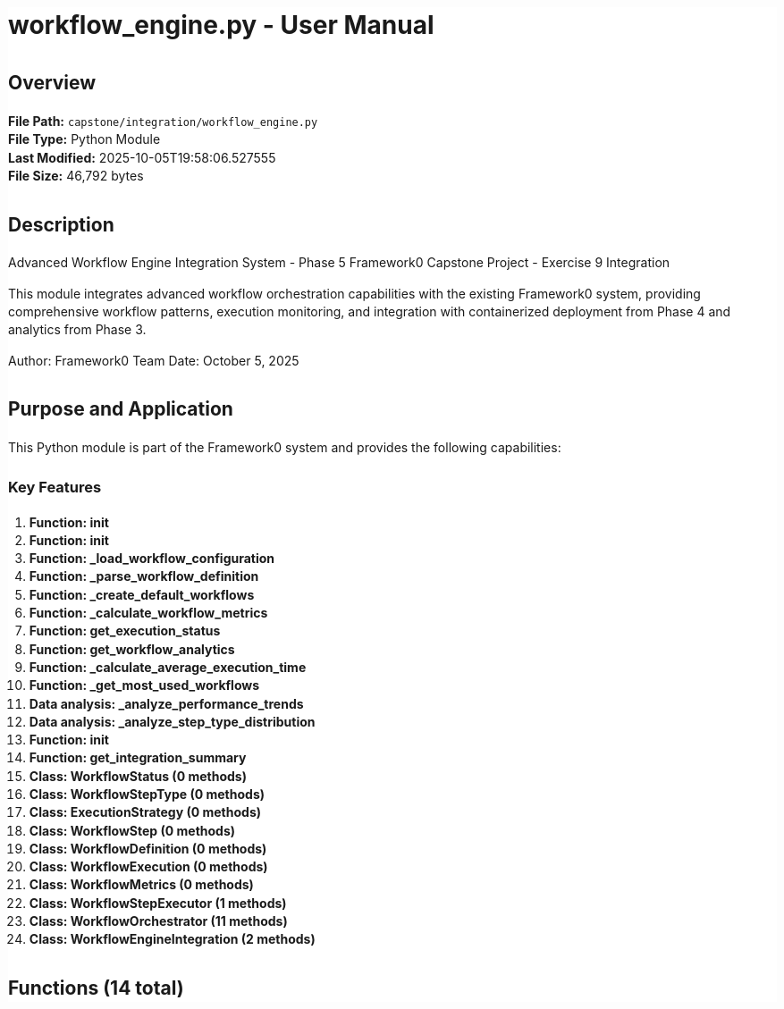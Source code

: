 # workflow_engine.py - User Manual

## Overview
**File Path:** `capstone/integration/workflow_engine.py`  
**File Type:** Python Module  
**Last Modified:** 2025-10-05T19:58:06.527555  
**File Size:** 46,792 bytes  

## Description
Advanced Workflow Engine Integration System - Phase 5
Framework0 Capstone Project - Exercise 9 Integration

This module integrates advanced workflow orchestration capabilities with the existing
Framework0 system, providing comprehensive workflow patterns, execution monitoring,
and integration with containerized deployment from Phase 4 and analytics from Phase 3.

Author: Framework0 Team
Date: October 5, 2025

## Purpose and Application
This Python module is part of the Framework0 system and provides the following capabilities:

### Key Features
1. **Function: __init__**
2. **Function: __init__**
3. **Function: _load_workflow_configuration**
4. **Function: _parse_workflow_definition**
5. **Function: _create_default_workflows**
6. **Function: _calculate_workflow_metrics**
7. **Function: get_execution_status**
8. **Function: get_workflow_analytics**
9. **Function: _calculate_average_execution_time**
10. **Function: _get_most_used_workflows**
11. **Data analysis: _analyze_performance_trends**
12. **Data analysis: _analyze_step_type_distribution**
13. **Function: __init__**
14. **Function: get_integration_summary**
15. **Class: WorkflowStatus (0 methods)**
16. **Class: WorkflowStepType (0 methods)**
17. **Class: ExecutionStrategy (0 methods)**
18. **Class: WorkflowStep (0 methods)**
19. **Class: WorkflowDefinition (0 methods)**
20. **Class: WorkflowExecution (0 methods)**
21. **Class: WorkflowMetrics (0 methods)**
22. **Class: WorkflowStepExecutor (1 methods)**
23. **Class: WorkflowOrchestrator (11 methods)**
24. **Class: WorkflowEngineIntegration (2 methods)**

## Functions (14 total)
